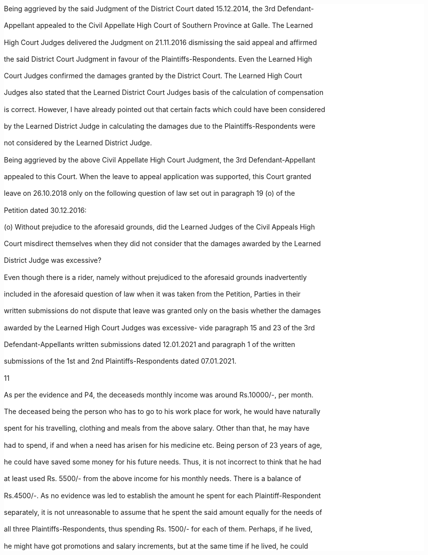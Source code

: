 Being aggrieved by the said Judgment of the District Court dated 15.12.2014, the 3rd Defendant-

Appellant appealed to the Civil Appellate High Court of Southern Province at Galle. The Learned

High Court Judges delivered the Judgment on 21.11.2016 dismissing the said appeal and affirmed

the said District Court Judgment in favour of the Plaintiffs-Respondents. Even the Learned High

Court Judges confirmed the damages granted by the District Court. The Learned High Court

Judges also stated that the Learned District Court Judges basis of the calculation of compensation

is correct. However, I have already pointed out that certain facts which could have been considered

by the Learned District Judge in calculating the damages due to the Plaintiffs-Respondents were

not considered by the Learned District Judge.

Being aggrieved by the above Civil Appellate High Court Judgment, the 3rd Defendant-Appellant

appealed to this Court. When the leave to appeal application was supported, this Court granted

leave on 26.10.2018 only on the following question of law set out in paragraph 19 (o) of the

Petition dated 30.12.2016:

(o) Without prejudice to the aforesaid grounds, did the Learned Judges of the Civil Appeals High

Court misdirect themselves when they did not consider that the damages awarded by the Learned

District Judge was excessive?

Even though there is a rider, namely without prejudiced to the aforesaid grounds inadvertently

included in the aforesaid question of law when it was taken from the Petition, Parties in their

written submissions do not dispute that leave was granted only on the basis whether the damages

awarded by the Learned High Court Judges was excessive- vide paragraph 15 and 23 of the 3rd

Defendant-Appellants written submissions dated 12.01.2021 and paragraph 1 of the written

submissions of the 1st and 2nd Plaintiffs-Respondents dated 07.01.2021.

11

As per the evidence and P4, the deceaseds monthly income was around Rs.10000/-, per month.

The deceased being the person who has to go to his work place for work, he would have naturally

spent for his travelling, clothing and meals from the above salary. Other than that, he may have

had to spend, if and when a need has arisen for his medicine etc. Being person of 23 years of age,

he could have saved some money for his future needs. Thus, it is not incorrect to think that he had

at least used Rs. 5500/- from the above income for his monthly needs. There is a balance of

Rs.4500/-. As no evidence was led to establish the amount he spent for each Plaintiff-Respondent

separately, it is not unreasonable to assume that he spent the said amount equally for the needs of

all three Plaintiffs-Respondents, thus spending Rs. 1500/- for each of them. Perhaps, if he lived,

he might have got promotions and salary increments, but at the same time if he lived, he could
